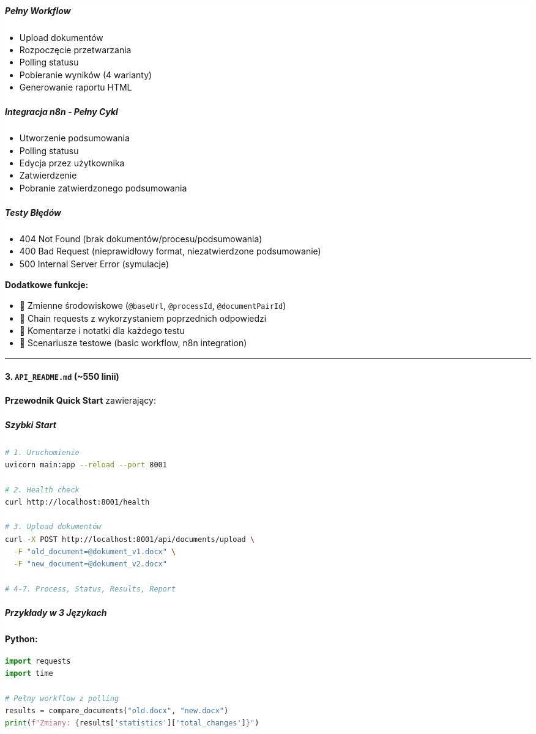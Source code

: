 ##### Pełny Workflow
- Upload dokumentów
- Rozpoczęcie przetwarzania
- Polling statusu
- Pobieranie wyników (4 warianty)
- Generowanie raportu HTML

##### Integracja n8n - Pełny Cykl
- Utworzenie podsumowania
- Polling statusu
- Edycja przez użytkownika
- Zatwierdzenie
- Pobranie zatwierdzonego podsumowania

##### Testy Błędów
- 404 Not Found (brak dokumentów/procesu/podsumowania)
- 400 Bad Request (nieprawidłowy format, niezatwierdzone podsumowanie)
- 500 Internal Server Error (symulacje)

**Dodatkowe funkcje:**
- 🔧 Zmienne środowiskowe (`@baseUrl`, `@processId`, `@documentPairId`)
- 🔗 Chain requests z wykorzystaniem poprzednich odpowiedzi
- 📝 Komentarze i notatki dla każdego testu
- 🎯 Scenariusze testowe (basic workflow, n8n integration)

---

#### 3. `API_README.md` (~550 linii)

**Przewodnik Quick Start** zawierający:

##### Szybki Start
```bash
# 1. Uruchomienie
uvicorn main:app --reload --port 8001

# 2. Health check
curl http://localhost:8001/health

# 3. Upload dokumentów
curl -X POST http://localhost:8001/api/documents/upload \
  -F "old_document=@dokument_v1.docx" \
  -F "new_document=@dokument_v2.docx"

# 4-7. Process, Status, Results, Report
```

##### Przykłady w 3 Językach

**Python:**
```python
import requests
import time

# Pełny workflow z polling
results = compare_documents("old.docx", "new.docx")
print(f"Zmiany: {results['statistics']['total_changes']}")
```
